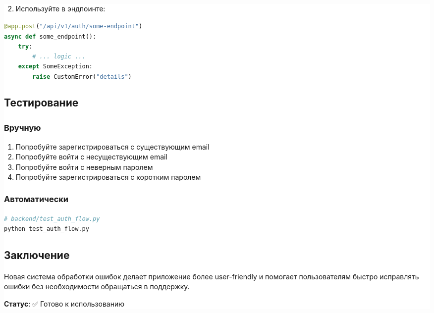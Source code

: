 2. Используйте в эндпоинте:

```python
@app.post("/api/v1/auth/some-endpoint")
async def some_endpoint():
    try:
        # ... logic ...
    except SomeException:
        raise CustomError("details")
```

## Тестирование

### Вручную

1. Попробуйте зарегистрироваться с существующим email
2. Попробуйте войти с несуществующим email
3. Попробуйте войти с неверным паролем
4. Попробуйте зарегистрироваться с коротким паролем

### Автоматически

```python
# backend/test_auth_flow.py
python test_auth_flow.py
```

## Заключение

Новая система обработки ошибок делает приложение более user-friendly и помогает пользователям быстро исправлять ошибки без необходимости обращаться в поддержку.

**Статус**: ✅ Готово к использованию
